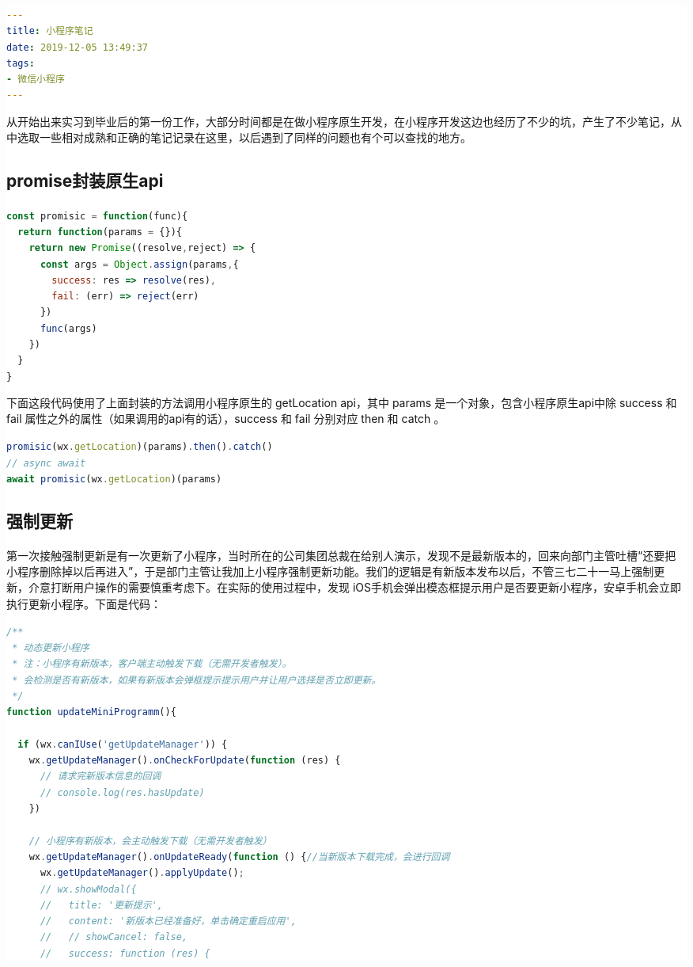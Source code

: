```yaml
---
title: 小程序笔记
date: 2019-12-05 13:49:37
tags:
- 微信小程序
---
```




从开始出来实习到毕业后的第一份工作，大部分时间都是在做小程序原生开发，在小程序开发这边也经历了不少的坑，产生了不少笔记，从中选取一些相对成熟和正确的笔记记录在这里，以后遇到了同样的问题也有个可以查找的地方。



## promise封装原生api

```js
const promisic = function(func){
  return function(params = {}){
    return new Promise((resolve,reject) => {
      const args = Object.assign(params,{
        success: res => resolve(res),
        fail: (err) => reject(err)
      })
      func(args)
    })
  }
}
```

下面这段代码使用了上面封装的方法调用小程序原生的 getLocation api，其中 params 是一个对象，包含小程序原生api中除 success 和 fail 属性之外的属性（如果调用的api有的话），success 和 fail 分别对应 then 和 catch 。

```js
promisic(wx.getLocation)(params).then().catch()
// async await
await promisic(wx.getLocation)(params)
```

## 强制更新

第一次接触强制更新是有一次更新了小程序，当时所在的公司集团总裁在给别人演示，发现不是最新版本的，回来向部门主管吐槽“还要把小程序删除掉以后再进入”，于是部门主管让我加上小程序强制更新功能。我们的逻辑是有新版本发布以后，不管三七二十一马上强制更新，介意打断用户操作的需要慎重考虑下。在实际的使用过程中，发现 iOS手机会弹出模态框提示用户是否要更新小程序，安卓手机会立即执行更新小程序。下面是代码：

```js
/**
 * 动态更新小程序
 * 注：小程序有新版本，客户端主动触发下载（无需开发者触发）。
 * 会检测是否有新版本，如果有新版本会弹框提示提示用户并让用户选择是否立即更新。
 */
function updateMiniProgramm(){

  if (wx.canIUse('getUpdateManager')) {
    wx.getUpdateManager().onCheckForUpdate(function (res) {
      // 请求完新版本信息的回调
      // console.log(res.hasUpdate)
    })

    // 小程序有新版本，会主动触发下载（无需开发者触发）
    wx.getUpdateManager().onUpdateReady(function () {//当新版本下载完成，会进行回调
      wx.getUpdateManager().applyUpdate();
      // wx.showModal({
      //   title: '更新提示',
      //   content: '新版本已经准备好，单击确定重启应用',
      //   // showCancel: false,
      //   success: function (res) {
```